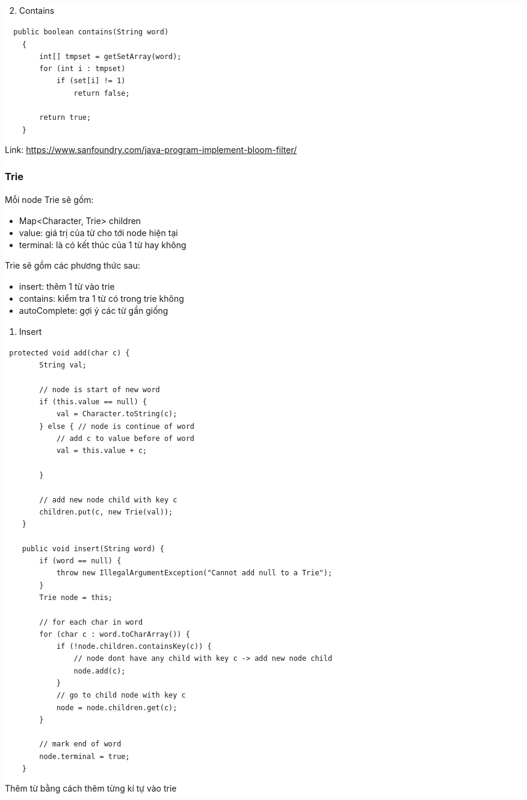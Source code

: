 2. Contains
```
  public boolean contains(String word)
    {
        int[] tmpset = getSetArray(word);
        for (int i : tmpset)
            if (set[i] != 1)
                return false;

        return true;
    }
```

Link: https://www.sanfoundry.com/java-program-implement-bloom-filter/

### Trie
Mỗi node Trie sẽ gồm:
- Map<Character, Trie> children
- value: giá trị của từ cho tới node hiện tại
- terminal: là có kết thúc của 1 từ hay không

Trie sẽ gồm các phương thức sau:
- insert: thêm 1 từ vào trie
- contains: kiểm tra 1 từ có trong trie không
- autoComplete: gợi ý các từ gần giống


1. Insert
```
 protected void add(char c) {
        String val;
        
        // node is start of new word
        if (this.value == null) {
            val = Character.toString(c);
        } else { // node is continue of word
            // add c to value before of word
            val = this.value + c;

        }
        
        // add new node child with key c
        children.put(c, new Trie(val));
    }

    public void insert(String word) {
        if (word == null) {
            throw new IllegalArgumentException("Cannot add null to a Trie");
        }
        Trie node = this;
        
        // for each char in word
        for (char c : word.toCharArray()) {
            if (!node.children.containsKey(c)) {
                // node dont have any child with key c -> add new node child
                node.add(c);
            }
            // go to child node with key c
            node = node.children.get(c);
        }
        
        // mark end of word
        node.terminal = true;
    }
```
Thêm từ bằng cách thêm từng kí tự vào trie